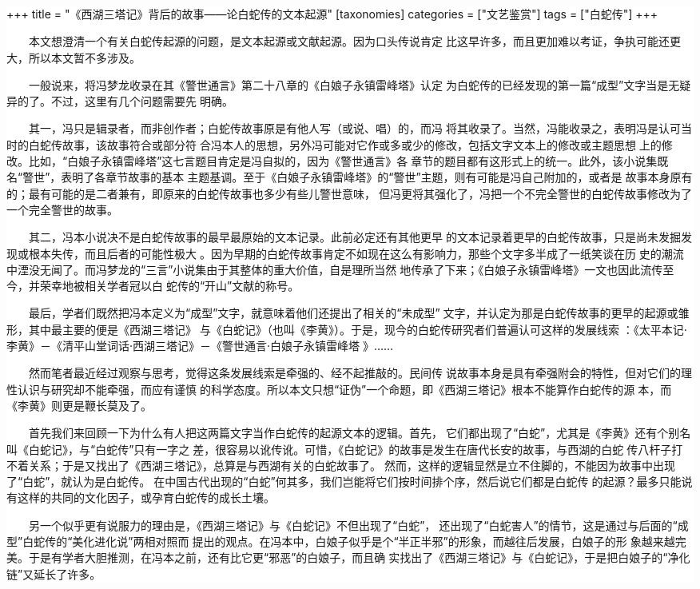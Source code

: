 +++
title = "《西湖三塔记》背后的故事——论白蛇传的文本起源"
[taxonomies]
categories = ["文艺鉴赏"]
tags = ["白蛇传"]
+++




　　本文想澄清一个有关白蛇传起源的问题，是文本起源或文献起源。因为口头传说肯定
比这早许多，而且更加难以考证，争执可能还更大，所以本文暂不多涉及。

　　一般说来，将冯梦龙收录在其《警世通言》第二十八章的《白娘子永镇雷峰塔》认定
为白蛇传的已经发现的第一篇“成型”文字当是无疑异的了。不过，这里有几个问题需要先
明确。


　　其一，冯只是辑录者，而非创作者；白蛇传故事原是有他人写（或说、唱）的，而冯
将其收录了。当然，冯能收录之，表明冯是认可当时的白蛇传故事，该故事符合或部分符
合冯本人的思想，另外冯可能对它作或多或少的修改，包括文字文本上的修改或主题思想
上的修改。比如，“白娘子永镇雷峰塔”这七言题目肯定是冯自拟的，因为《警世通言》各
章节的题目都有这形式上的统一。此外，该小说集既名“警世”，表明了各章节故事的基本
主题基调。至于《白娘子永镇雷峰塔》的“警世”主题，则有可能是冯自己附加的，或者是
故事本身原有的；最有可能的是二者兼有，即原来的白蛇传故事也多少有些儿警世意味，
但冯更将其强化了，冯把一个不完全警世的白蛇传故事修改为了一个完全警世的故事。

　　其二，冯本小说决不是白蛇传故事的最早最原始的文本记录。此前必定还有其他更早
的文本记录着更早的白蛇传故事，只是尚未发掘发现或根本失传，而且后者的可能性极大
。因为早期的白蛇传故事肯定不如现在这么有影响力，那些个文字多半成了一纸笑谈在历
史的潮流中湮没无闻了。而冯梦龙的“三言”小说集由于其整体的重大价值，自是理所当然
地传承了下来；《白娘子永镇雷峰塔》一文也因此流传至今，并荣幸地被相关学者冠以白
蛇传的“开山”文献的称号。

　　最后，学者们既然把冯本定义为“成型”文字，就意味着他们还提出了相关的“未成型”
文字，并认定为那是白蛇传故事的更早的起源或雏形，其中最主要的便是《西湖三塔记》
与《白蛇记》（也叫《李黄》）。于是，现今的白蛇传研究者们普遍认可这样的发展线索
：《太平本记·李黄》－《清平山堂词话·西湖三塔记》－《警世通言·白娘子永镇雷峰塔
》……

　　然而笔者最近经过观察与思考，觉得这条发展线索是牵强的、经不起推敲的。民间传
说故事本身是具有牵强附会的特性，但对它们的理性认识与研究却不能牵强，而应有谨慎
的科学态度。所以本文只想“证伪”一个命题，即《西湖三塔记》根本不能算作白蛇传的源
本，而《李黄》则更是鞭长莫及了。

　　首先我们来回顾一下为什么有人把这两篇文字当作白蛇传的起源文本的逻辑。首先，
它们都出现了“白蛇”，尤其是《李黄》还有个别名叫《白蛇记》，与“白蛇传”只有一字之
差，很容易以讹传讹。可惜，《白蛇记》的故事是发生在唐代长安的故事，与西湖的白蛇
传八杆子打不着关系；于是又找出了《西湖三塔记》，总算是与西湖有关的白蛇故事了。
然而，这样的逻辑显然是立不住脚的，不能因为故事中出现了“白蛇”，就认为是白蛇传。
在中国古代出现的“白蛇”何其多，我们岂能将它们按时间排个序，然后说它们都是白蛇传
的起源？最多只能说有这样的共同的文化因子，或孕育白蛇传的成长土壤。

　　另一个似乎更有说服力的理由是，《西湖三塔记》与《白蛇记》不但出现了“白蛇”，
还出现了“白蛇害人”的情节，这是通过与后面的“成型”白蛇传的“美化进化说”两相对照而
提出的观点。在冯本中，白娘子似乎是个“半正半邪”的形象，而越往后发展，白娘子的形
象越来越完美。于是有学者大胆推测，在冯本之前，还有比它更“邪恶”的白娘子，而且确
实找出了《西湖三塔记》与《白蛇记》，于是把白娘子的“净化链”又延长了许多。
